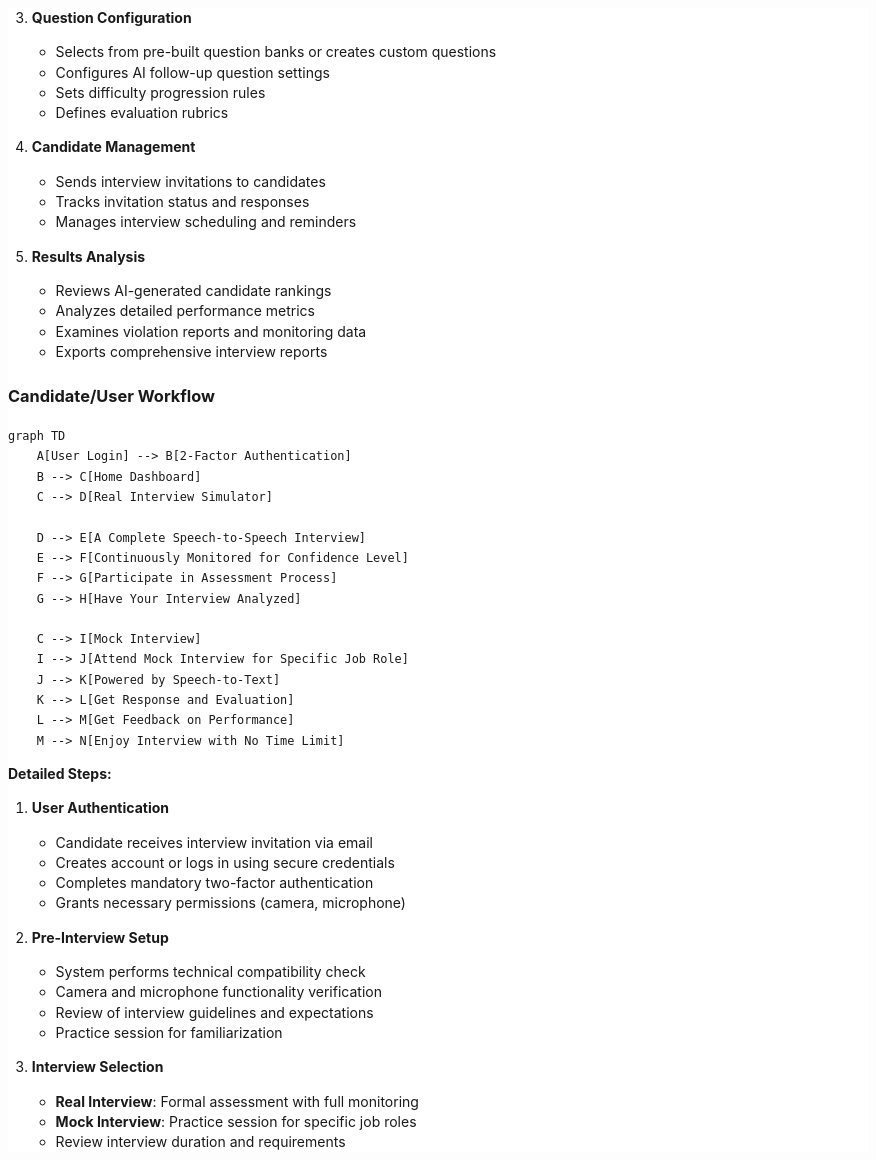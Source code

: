 3. **Question Configuration**
   - Selects from pre-built question banks or creates custom questions
   - Configures AI follow-up question settings
   - Sets difficulty progression rules
   - Defines evaluation rubrics

4. **Candidate Management**
   - Sends interview invitations to candidates
   - Tracks invitation status and responses
   - Manages interview scheduling and reminders

5. **Results Analysis**
   - Reviews AI-generated candidate rankings
   - Analyzes detailed performance metrics
   - Examines violation reports and monitoring data
   - Exports comprehensive interview reports

### Candidate/User Workflow

```mermaid
graph TD
    A[User Login] --> B[2-Factor Authentication]
    B --> C[Home Dashboard]
    C --> D[Real Interview Simulator]
    
    D --> E[A Complete Speech-to-Speech Interview]
    E --> F[Continuously Monitored for Confidence Level]
    F --> G[Participate in Assessment Process]
    G --> H[Have Your Interview Analyzed]
    
    C --> I[Mock Interview]
    I --> J[Attend Mock Interview for Specific Job Role]
    J --> K[Powered by Speech-to-Text]
    K --> L[Get Response and Evaluation]
    L --> M[Get Feedback on Performance]
    M --> N[Enjoy Interview with No Time Limit]
```

**Detailed Steps:**

1. **User Authentication**
   - Candidate receives interview invitation via email
   - Creates account or logs in using secure credentials
   - Completes mandatory two-factor authentication
   - Grants necessary permissions (camera, microphone)

2. **Pre-Interview Setup**
   - System performs technical compatibility check
   - Camera and microphone functionality verification
   - Review of interview guidelines and expectations
   - Practice session for familiarization

3. **Interview Selection**
   - **Real Interview**: Formal assessment with full monitoring
   - **Mock Interview**: Practice session for specific job roles
   - Review interview duration and requirements
